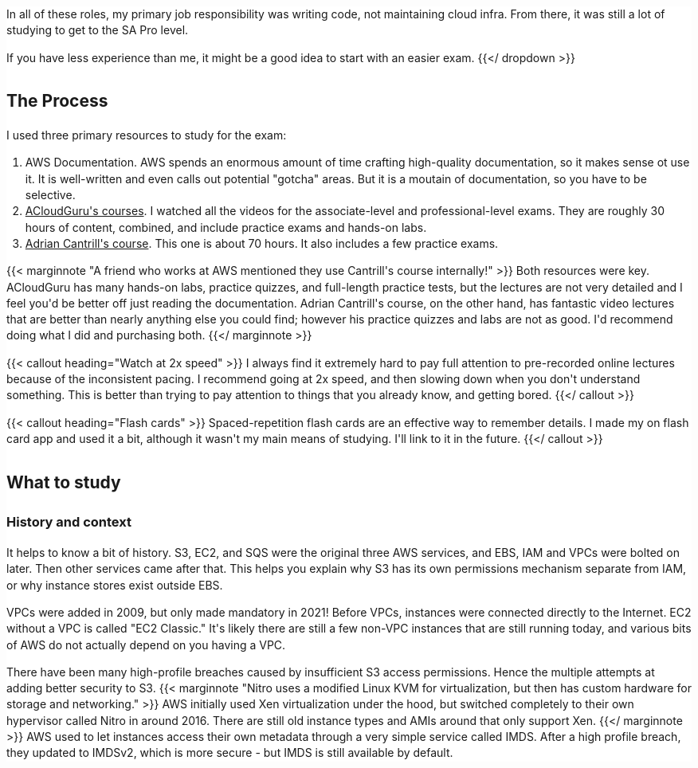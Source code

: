 In all of these roles, my primary job responsibility was writing code, not maintaining cloud infra. From there, it was still a lot of studying to get to the SA Pro level.

If you have less experience than me, it might be a good idea to start with an easier exam.
{{</ dropdown >}}

## The Process
I used three primary resources to study for the exam: 

1. AWS Documentation. AWS spends an enormous amount of time crafting high-quality documentation, so it makes sense ot use it. It is well-written and even calls out potential "gotcha" areas. But it is a moutain of documentation, so you have to be selective.
1. [ACloudGuru's courses](https://acloudguru.com). I watched all the videos for the associate-level and professional-level exams. They are roughly 30 hours of content, combined, and include practice exams and hands-on labs.
1. [Adrian Cantrill's course](https://learn.cantrill.io). This one is about 70 hours. It also includes a few practice exams. 

{{< marginnote "A friend who works at AWS mentioned they use Cantrill's course internally!" >}}
Both resources were key. ACloudGuru has many hands-on labs, practice quizzes, and full-length practice tests, but the lectures are not very detailed and I feel you'd be better off just reading the documentation. Adrian Cantrill's course, on the other hand, has fantastic video lectures that are better than nearly anything else you could find; however his practice quizzes and labs are not as good. I'd recommend doing what I did and purchasing both. 
{{</ marginnote >}}

{{< callout heading="Watch at 2x speed" >}}
I always find it extremely hard to pay full attention to pre-recorded online lectures because of the inconsistent pacing. I recommend going at 2x speed, and then slowing down when you don't understand something. This is better than trying to pay attention to things that you already know, and getting bored.
{{</ callout >}}

{{< callout heading="Flash cards" >}}
Spaced-repetition flash cards are an effective way to remember details. I made my on flash card app and used it a bit, although it wasn't my main means of studying. I'll link to it in the future. 
{{</ callout >}}

## What to study

### History and context
It helps to know a bit of history. S3, EC2, and SQS were the original three AWS services, and EBS, IAM and VPCs were bolted on later. Then other services came after that. This helps you explain why S3 has its own permissions mechanism separate from IAM, or why instance stores exist outside EBS.

VPCs were added in 2009, but only made mandatory in 2021! Before VPCs, instances were connected directly to the Internet. EC2 without a VPC is called "EC2 Classic." It's likely there are still a few non-VPC instances that are still running today, and various bits of AWS do not actually depend on you having a VPC. 

There have been many high-profile breaches caused by insufficient S3 access permissions. Hence the multiple attempts at adding better security to S3. 
{{< marginnote "Nitro uses a modified Linux KVM for virtualization, but then has custom hardware for storage and networking." >}}
AWS initially used Xen virtualization under the hood, but switched completely to their own hypervisor called Nitro in around 2016. There are still old instance types and AMIs around that only support Xen. 
{{</ marginnote >}}
AWS used to let instances access their own metadata through a very simple service called IMDS. After a high profile breach, they updated to IMDSv2, which is more secure - but IMDS is still available by default. 
